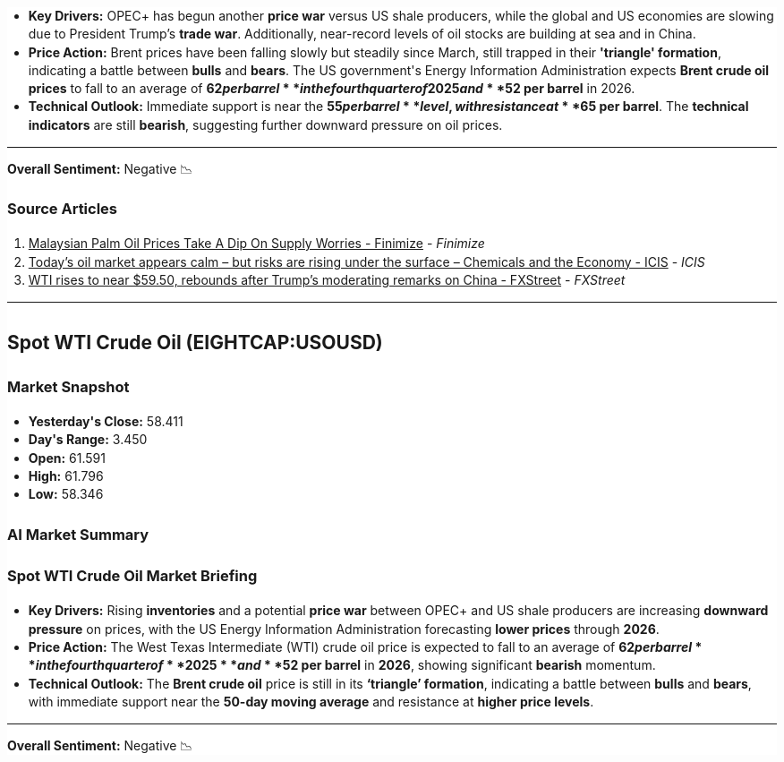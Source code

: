 * **Key Drivers:** OPEC+ has begun another **price war** versus US shale producers, while the global and US economies are slowing due to President Trump’s **trade war**. Additionally, near-record levels of oil stocks are building at sea and in China.
* **Price Action:** Brent prices have been falling slowly but steadily since March, still trapped in their **'triangle' formation**, indicating a battle between **bulls** and **bears**. The US government's Energy Information Administration expects **Brent crude oil prices** to fall to an average of **$62 per barrel** in the fourth quarter of 2025 and **$52 per barrel** in 2026.
* **Technical Outlook:** Immediate support is near the **$55 per barrel** level, with resistance at **$65 per barrel**. The **technical indicators** are still **bearish**, suggesting further downward pressure on oil prices.

---
**Overall Sentiment:** Negative 📉

### Source Articles
1. [Malaysian Palm Oil Prices Take A Dip On Supply Worries - Finimize](https://finimize.com/content/malaysian-palm-oil-prices-take-a-dip-on-supply-worries) - *Finimize*
2. [Today’s oil market appears calm – but risks are rising under the surface – Chemicals and the Economy - ICIS](https://www.icis.com/chemicals-and-the-economy/2025/10/todays-oil-market-appears-calm-but-risks-are-rising-under-the-surface/) - *ICIS*
3. [WTI rises to near $59.50, rebounds after Trump’s moderating remarks on China - FXStreet](https://www.fxstreet.com/amp/news/wti-rises-to-near-5950-rebounds-after-trumps-moderating-remarks-on-china-202510130423) - *FXStreet*

---

## Spot WTI Crude Oil (EIGHTCAP:USOUSD)

### Market Snapshot
* **Yesterday's Close:** 58.411
* **Day's Range:** 3.450
* **Open:** 61.591
* **High:** 61.796
* **Low:** 58.346

### AI Market Summary
### Spot WTI Crude Oil Market Briefing

* **Key Drivers:** Rising **inventories** and a potential **price war** between OPEC+ and US shale producers are increasing **downward pressure** on prices, with the US Energy Information Administration forecasting **lower prices** through **2026**.
* **Price Action:** The West Texas Intermediate (WTI) crude oil price is expected to fall to an average of **$62 per barrel** in the fourth quarter of **2025** and **$52 per barrel** in **2026**, showing significant **bearish** momentum.
* **Technical Outlook:** The **Brent crude oil** price is still in its **‘triangle’ formation**, indicating a battle between **bulls** and **bears**, with immediate support near the **50-day moving average** and resistance at **higher price levels**.

---
**Overall Sentiment:** Negative 📉
